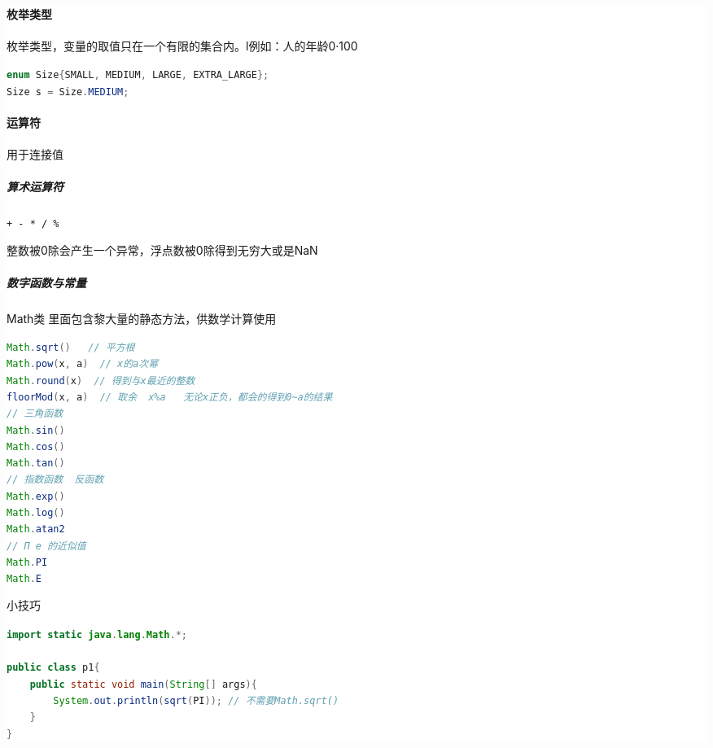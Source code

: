 

#### 枚举类型

枚举类型，变量的取值只在一个有限的集合内。l例如：人的年龄0·100 

```JAVA
enum Size{SMALL, MEDIUM, LARGE, EXTRA_LARGE};
Size s = Size.MEDIUM;
```



#### 运算符

用于连接值

##### 算术运算符

```
+ - * / % 
```

整数被0除会产生一个异常，浮点数被0除得到无穷大或是NaN



##### 数字函数与常量

Math类  里面包含黎大量的静态方法，供数学计算使用

```JAVA
Math.sqrt()   // 平方根
Math.pow(x, a)  // x的a次幂
Math.round(x)  // 得到与x最近的整数
floorMod(x, a)  // 取余  x%a   无论x正负，都会的得到0~a的结果
// 三角函数
Math.sin()
Math.cos()
Math.tan()
// 指数函数  反函数
Math.exp()
Math.log()
Math.atan2
// Π e 的近似值
Math.PI
Math.E
```

小技巧

```JAVA
import static java.lang.Math.*;

public class p1{
    public static void main(String[] args){
        System.out.println(sqrt(PI)); // 不需要Math.sqrt()
    }
}
```
